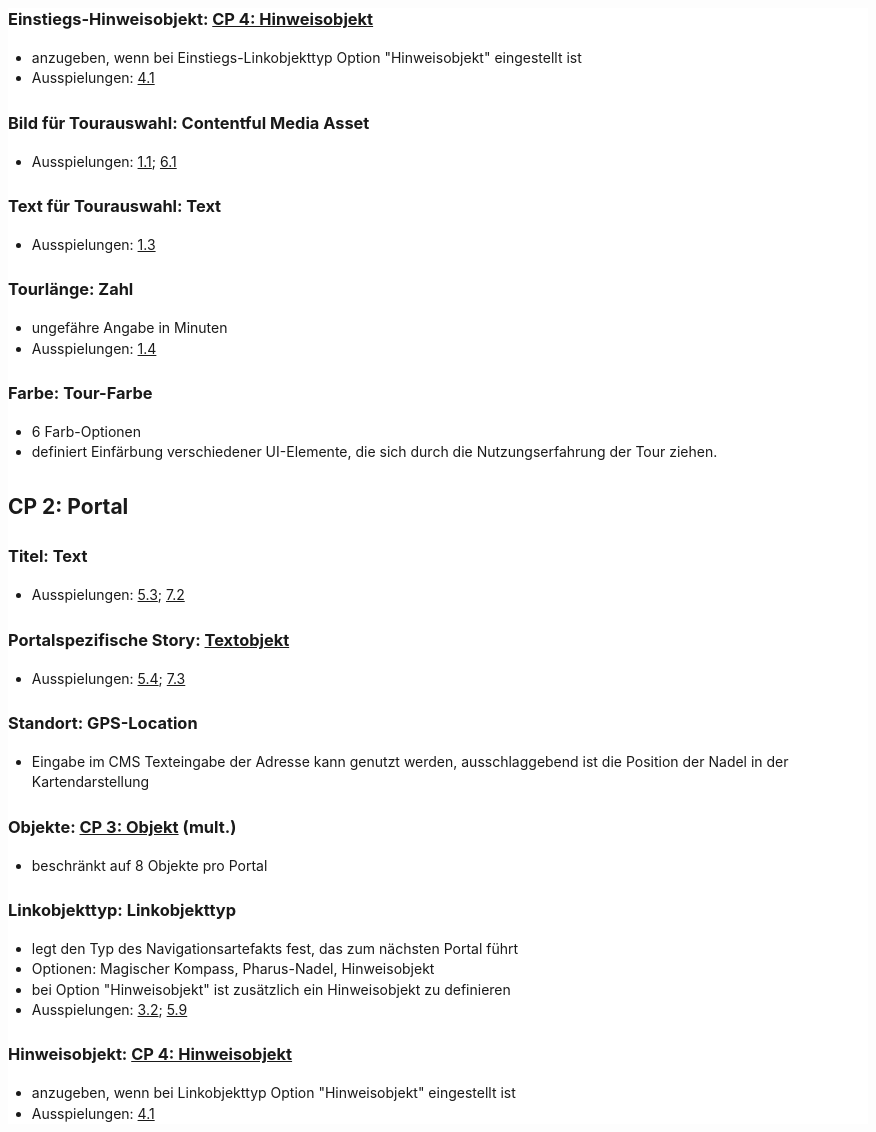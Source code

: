 ### Einstiegs-Hinweisobjekt: [CP 4: Hinweisobjekt](#cp-4-hinweisobjekt)
- anzugeben, wenn bei Einstiegs-Linkobjekttyp Option "Hinweisobjekt" eingestellt ist
- Ausspielungen: [4.1](1.2-spielaufbau.html#navigator)

### Bild für Tourauswahl: Contentful Media Asset
- Ausspielungen: [1.1](1.2-spielaufbau.html#tourauswahl); [6.1](1.2-spielaufbau.html#sammelalbum)

### Text für Tourauswahl: Text
- Ausspielungen: [1.3](1.2-spielaufbau.html#tourauswahl)

### Tourlänge: Zahl
- ungefähre Angabe in Minuten
- Ausspielungen: [1.4](1.2-spielaufbau.html#tourauswahl)

### Farbe: Tour-Farbe
- 6 Farb-Optionen
- definiert Einfärbung verschiedener UI-Elemente, die sich durch die Nutzungserfahrung der Tour ziehen.


## CP 2: Portal

### Titel: Text
- Ausspielungen: [5.3](1.2-spielaufbau.html#ar-session-regulär); [7.2](1.2-spielaufbau.html#portalseite)

### Portalspezifische Story: [Textobjekt](#textobjekt)
- Ausspielungen: [5.4](1.2-spielaufbau.html#ar-session-regulär); [7.3](1.2-spielaufbau.html#portalseite)

### Standort: GPS-Location
- Eingabe im CMS Texteingabe der Adresse kann genutzt werden, ausschlaggebend ist die Position der Nadel in der Kartendarstellung

### Objekte: [CP 3: Objekt](#cp-3-objekt) (mult.)
- beschränkt auf 8 Objekte pro Portal

### Linkobjekttyp: Linkobjekttyp
- legt den Typ des Navigationsartefakts fest, das zum nächsten Portal führt
- Optionen: Magischer Kompass, Pharus-Nadel, Hinweisobjekt
- bei Option "Hinweisobjekt" ist zusätzlich ein Hinweisobjekt zu definieren
- Ausspielungen: [3.2](1.2-spielaufbau.html#spielplan); [5.9](1.2-spielaufbau.html#ar-session-regulär)

### Hinweisobjekt: [CP 4: Hinweisobjekt](#cp-4-hinweisobjekt)
- anzugeben, wenn bei Linkobjekttyp Option "Hinweisobjekt" eingestellt ist
- Ausspielungen: [4.1](1.2-spielaufbau.html#navigator)
